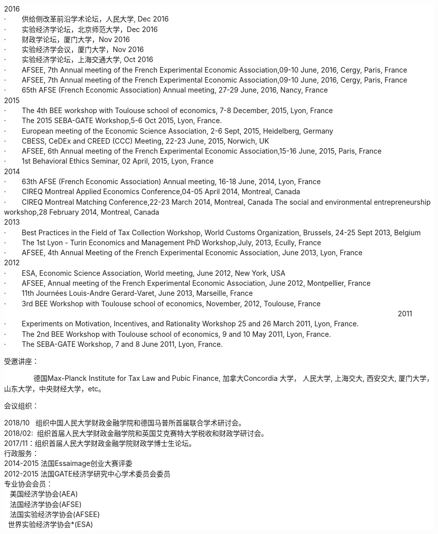 2016  
·        供给侧改革前沿学术论坛，人民大学, Dec 2016  
·        实验经济学论坛，北京师范大学，Dec 2016  
·        财政学论坛，厦门大学，Nov 2016  
·        实验经济学会议，厦门大学，Nov 2016  
·        实验经济学论坛，上海交通大学, Oct 2016  
·        AFSEE, 7th Annual meeting of the French Experimental Economic Association,09-10 June, 2016, Cergy, Paris, France  
·        AFSEE, 7th Annual meeting of the French Experimental Economic Association,09-10 June, 2016, Cergy, Paris, France  
·        65th AFSE (French Economic Association) Annual meeting, 27-29 June, 2016, Nancy, France  
2015  
·        The 4th BEE workshop with Toulouse school of economics, 7-8 December, 2015, Lyon, France  
·        The 2015 SEBA-GATE Workshop,5-6 Oct 2015, Lyon, France.  
·        European meeting of the Economic Science Association, 2-6 Sept, 2015, Heidelberg, Germany  
·        CBESS, CeDEx and CREED (CCC) Meeting, 22-23 June, 2015, Norwich, UK  
·        AFSEE, 6th Annual meeting of the French Experimental Economic Association,15-16 June, 2015, Paris, France  
·        1st Behavioral Ethics Seminar, 02 April, 2015, Lyon, France  
2014  
·        63th AFSE (French Economic Association) Annual meeting, 16-18 June, 2014, Lyon, France  
·        CIREQ Montreal Applied Economics Conference,04-05 April 2014, Montreal, Canada  
·        CIREQ Montreal Matching Conference,22-23 March 2014, Montreal, Canada The social and environmental entrepreneurship workshop,28 February 2014, Montreal, Canada  
2013  
·        Best Practices in the Field of Tax Collection Workshop, World Customs Organization, Brussels, 24-25 Sept 2013, Belgium  
·        The 1st Lyon - Turin Economics and Management PhD Workshop,July, 2013, Ecully, France  
·        AFSEE, 4th Annual Meeting of the French Experimental Economic Association, June 2013, Lyon, France  
2012  
·        ESA, Economic Science Association, World meeting, June 2012, New York, USA  
·        AFSEE, Annual meeting of the French Experimental Economic Association, June 2012, Montpellier, France  
·        11th Journées Louis-Andre Gerard-Varet, June 2013, Marseille, France  
·        3rd BEE Workshop with Toulouse school of economics, November, 2012, Toulouse, France   
                                                                                                                                                                                                        2011  
·        Experiments on Motivation, Incentives, and Rationality Workshop 25 and 26 March 2011, Lyon, France.  
·        The 2nd BEE Workshop with Toulouse school of economics, 9 and 10 May 2011, Lyon, France.  
·        The SEBA-GATE Workshop, 7 and 8 June 2011, Lyon, France.  
   
受邀讲座：  
   
               德国Max-Planck Institute for Tax Law and Pubic Finance, 加拿大Concordia 大学， 人民大学, 上海交大, 西安交大, 厦门大学，山东大学，中央财经大学，etc。  
   
会议组织：  
   
2018/10   组织中国人民大学财政金融学院和德国马普所首届联合学术研讨会。  
2018/02:  组织首届人民大学财政金融学院和英国艾克赛特大学税收和财政学研讨会。  
2017/11：组织首届人民大学财政金融学院财政学博士生论坛。  
行政服务：  
2014-2015 法国Essaimage创业大赛评委  
2012-2015 法国GATE经济学研究中心学术委员会委员  
专业协会会员：  
   美国经济学协会(AEA)  
   法国经济学协会(AFSE)  
   法国实验经济学协会(AFSEE)  
  世界实验经济学协会*(ESA)  
  